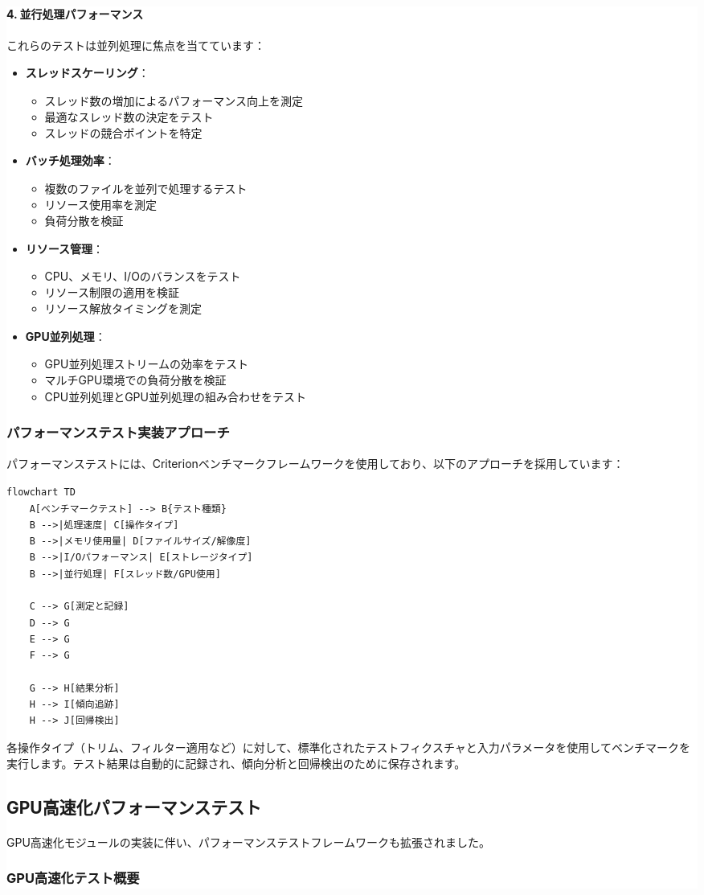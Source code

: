 #### 4. 並行処理パフォーマンス

これらのテストは並列処理に焦点を当てています：

- **スレッドスケーリング**：
  - スレッド数の増加によるパフォーマンス向上を測定
  - 最適なスレッド数の決定をテスト
  - スレッドの競合ポイントを特定

- **バッチ処理効率**：
  - 複数のファイルを並列で処理するテスト
  - リソース使用率を測定
  - 負荷分散を検証

- **リソース管理**：
  - CPU、メモリ、I/Oのバランスをテスト
  - リソース制限の適用を検証
  - リソース解放タイミングを測定

- **GPU並列処理**：
  - GPU並列処理ストリームの効率をテスト
  - マルチGPU環境での負荷分散を検証
  - CPU並列処理とGPU並列処理の組み合わせをテスト

### パフォーマンステスト実装アプローチ

パフォーマンステストには、Criterionベンチマークフレームワークを使用しており、以下のアプローチを採用しています：

```mermaid
flowchart TD
    A[ベンチマークテスト] --> B{テスト種類}
    B -->|処理速度| C[操作タイプ]
    B -->|メモリ使用量| D[ファイルサイズ/解像度]
    B -->|I/Oパフォーマンス| E[ストレージタイプ]
    B -->|並行処理| F[スレッド数/GPU使用]
    
    C --> G[測定と記録]
    D --> G
    E --> G
    F --> G
    
    G --> H[結果分析]
    H --> I[傾向追跡]
    H --> J[回帰検出]
```

各操作タイプ（トリム、フィルター適用など）に対して、標準化されたテストフィクスチャと入力パラメータを使用してベンチマークを実行します。テスト結果は自動的に記録され、傾向分析と回帰検出のために保存されます。

## GPU高速化パフォーマンステスト

GPU高速化モジュールの実装に伴い、パフォーマンステストフレームワークも拡張されました。

### GPU高速化テスト概要
